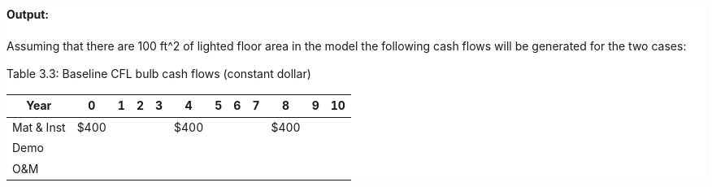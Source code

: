 #### Output:
Assuming that there are 100 ft^2 of lighted floor area in the model the following cash flows will be generated for the two cases:

Table 3.3: Baseline CFL bulb cash flows (constant dollar)
<table class="table table-striped table-bordered">
<thead>
<tr>
  <th>Year</th>
  <th>0</th>
  <th>1</th>
  <th>2</th>
  <th>3</th>
  <th>4</th>
  <th>5</th>
  <th>6</th>
  <th>7</th>
  <th>8</th>
  <th>9</th>
  <th>10</th>
</tr>
</thead>
<tbody>
<tr>
  <td>Mat & Inst</td>
  <td>$400</td>
  <td></td>
  <td></td>
  <td></td>
  <td>$400</td>
  <td></td>
  <td></td>
  <td></td>
  <td>$400</td>
  <td></td>
  <td></td>
</tr>
<tr>
  <td>Demo</td>
  <td></td>
  <td></td>
  <td></td>
  <td></td>
  <td></td>
  <td></td>
  <td></td>
  <td></td>
  <td></td>
  <td></td>
  <td></td>
</tr>
<tr>
  <td>O&M</td>
  <td></td>
  <td></td>
  <td></td>
  <td></td>
  <td></td>
  <td></td>
  <td></td>
  <td></td>
  <td></td>
  <td></td>
  <td></td>